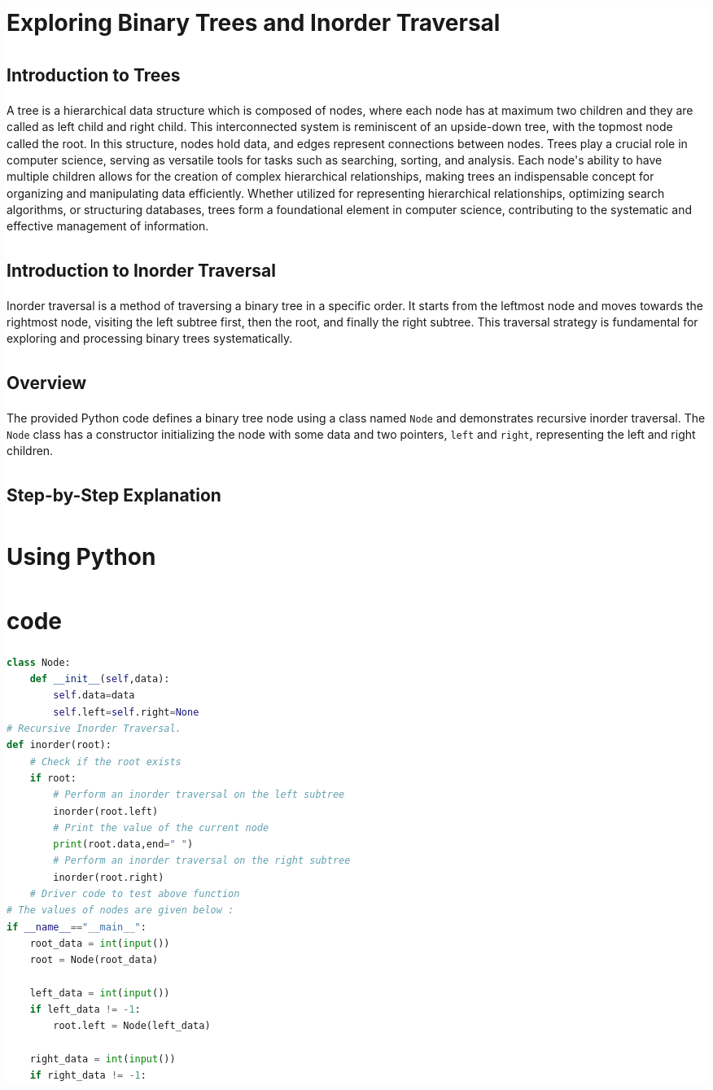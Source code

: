 # Exploring Binary Trees and Inorder Traversal

## Introduction to Trees
A tree is a hierarchical data structure which is composed of nodes, where each node has at maximum two children and they are called as left child and right child. This interconnected system is reminiscent of an upside-down tree, with the topmost node called the root. In this structure, nodes hold data, and edges represent connections between nodes. Trees play a crucial role in computer science, serving as versatile tools for tasks such as searching, sorting, and analysis. Each node's ability to have multiple children allows for the creation of complex hierarchical relationships, making trees an indispensable concept for organizing and manipulating data efficiently. Whether utilized for representing hierarchical relationships, optimizing search algorithms, or structuring databases, trees form a foundational element in computer science, contributing to the systematic and effective management of information.

## Introduction to Inorder Traversal
Inorder traversal is a method of traversing a binary tree in a specific order. It starts from the leftmost node and moves towards the rightmost node, visiting the left subtree first, then the root, and finally the right subtree. This traversal strategy is fundamental for exploring and processing binary trees systematically.

## Overview
The provided Python code defines a binary tree node using a class named `Node` and demonstrates recursive inorder traversal. The `Node` class has a constructor initializing the node with some data and two pointers, `left` and `right`, representing the left and right children.

## Step-by-Step Explanation

# Using Python 
# code

```python
class Node:
    def __init__(self,data):
        self.data=data 
        self.left=self.right=None 
# Recursive Inorder Traversal.
def inorder(root):
    # Check if the root exists
    if root:
        # Perform an inorder traversal on the left subtree
        inorder(root.left)
        # Print the value of the current node
        print(root.data,end=" ")
        # Perform an inorder traversal on the right subtree
        inorder(root.right)
    # Driver code to test above function 
# The values of nodes are given below :
if __name__=="__main__":
    root_data = int(input())
    root = Node(root_data)

    left_data = int(input())
    if left_data != -1:
        root.left = Node(left_data)

    right_data = int(input())
    if right_data != -1:
```